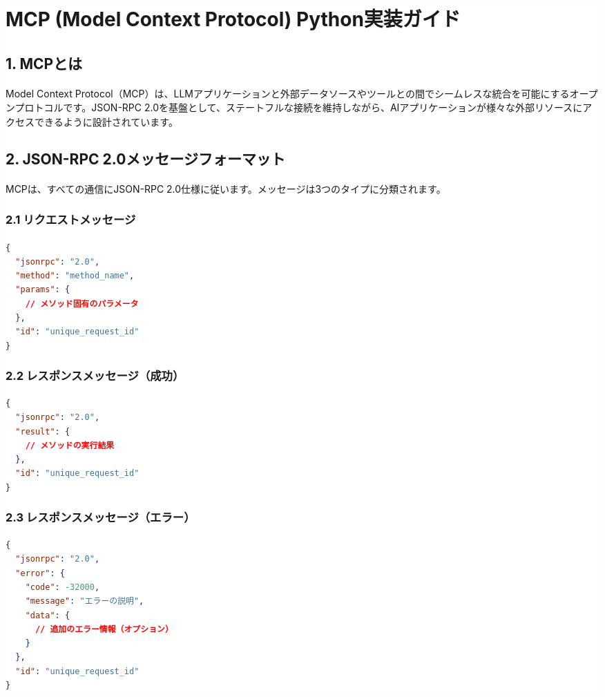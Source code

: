 # MCP (Model Context Protocol) Python実装ガイド

## 1. MCPとは

Model Context Protocol（MCP）は、LLMアプリケーションと外部データソースやツールとの間でシームレスな統合を可能にするオープンプロトコルです。JSON-RPC 2.0を基盤として、ステートフルな接続を維持しながら、AIアプリケーションが様々な外部リソースにアクセスできるように設計されています。

## 2. JSON-RPC 2.0メッセージフォーマット

MCPは、すべての通信にJSON-RPC 2.0仕様に従います。メッセージは3つのタイプに分類されます。

### 2.1 リクエストメッセージ

```json
{
  "jsonrpc": "2.0",
  "method": "method_name",
  "params": {
    // メソッド固有のパラメータ
  },
  "id": "unique_request_id"
}
```

### 2.2 レスポンスメッセージ（成功）

```json
{
  "jsonrpc": "2.0",
  "result": {
    // メソッドの実行結果
  },
  "id": "unique_request_id"
}
```

### 2.3 レスポンスメッセージ（エラー）

```json
{
  "jsonrpc": "2.0",
  "error": {
    "code": -32000,
    "message": "エラーの説明",
    "data": {
      // 追加のエラー情報（オプション）
    }
  },
  "id": "unique_request_id"
}
```
